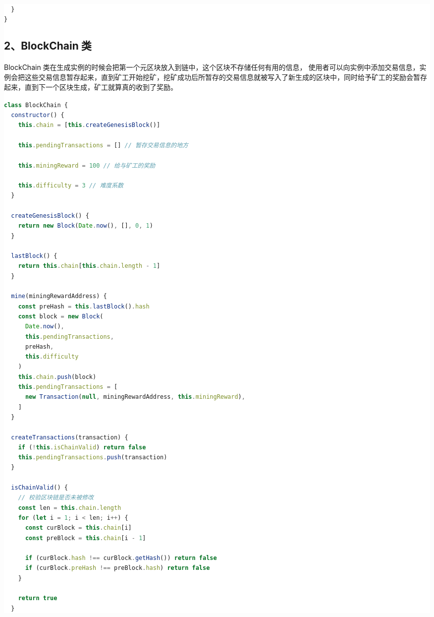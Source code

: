 ```js
  }
}
```

## 2、BlockChain 类

BlockChain 类在生成实例的时候会把第一个元区块放入到链中，这个区块不存储任何有用的信息，
使用者可以向实例中添加交易信息，实例会把这些交易信息暂存起来，直到矿工开始挖矿，挖矿成功后所暂存的交易信息就被写入了新生成的区块中，同时给予矿工的奖励会暂存起来，直到下一个区块生成，矿工就算真的收到了奖励。

```js
class BlockChain {
  constructor() {
    this.chain = [this.createGenesisBlock()]

    this.pendingTransactions = [] // 暂存交易信息的地方

    this.miningReward = 100 // 给与矿工的奖励

    this.difficulty = 3 // 难度系数
  }

  createGenesisBlock() {
    return new Block(Date.now(), [], 0, 1)
  }

  lastBlock() {
    return this.chain[this.chain.length - 1]
  }

  mine(miningRewardAddress) {
    const preHash = this.lastBlock().hash
    const block = new Block(
      Date.now(),
      this.pendingTransactions,
      preHash,
      this.difficulty
    )
    this.chain.push(block)
    this.pendingTransactions = [
      new Transaction(null, miningRewardAddress, this.miningReward),
    ]
  }

  createTransactions(transaction) {
    if (!this.isChainValid) return false
    this.pendingTransactions.push(transaction)
  }

  isChainValid() {
    // 校验区块链是否未被修改
    const len = this.chain.length
    for (let i = 1; i < len; i++) {
      const curBlock = this.chain[i]
      const preBlock = this.chain[i - 1]

      if (curBlock.hash !== curBlock.getHash()) return false
      if (curBlock.preHash !== preBlock.hash) return false
    }

    return true
  }

```